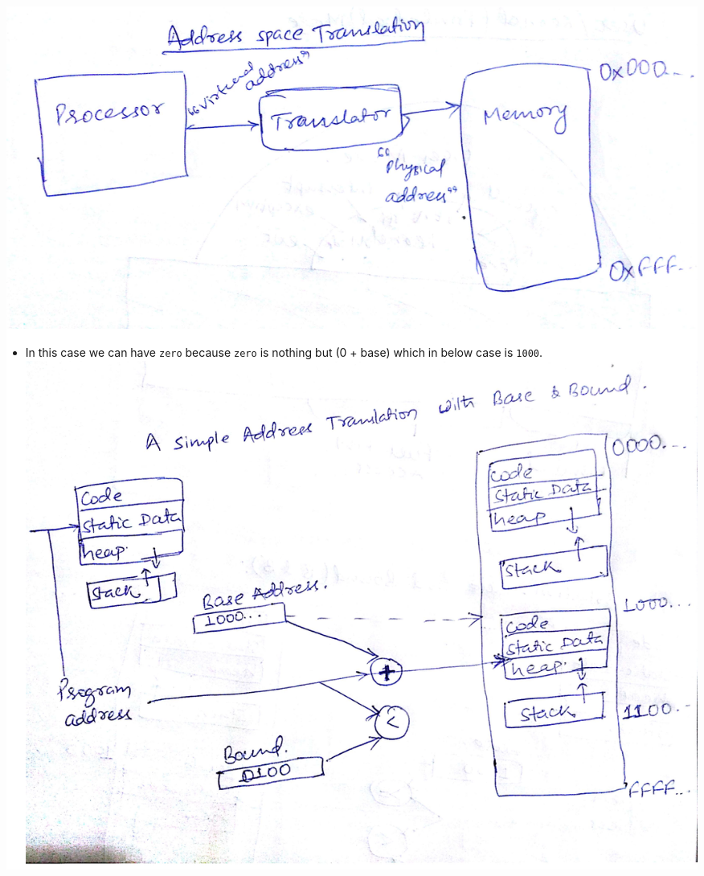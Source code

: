 ![address space translation](images/address_space_translation.jpg)

- In this case we can have `zero` because `zero` is nothing
but (0 + base) which in below case is `1000`.
![address translation with base and bound](images/translation_with_base_and_bound.jpg)
